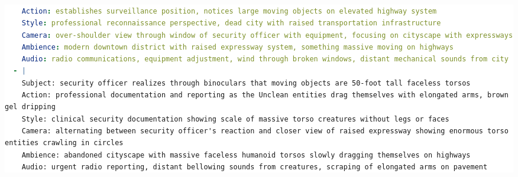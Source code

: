 ```yaml
    Action: establishes surveillance position, notices large moving objects on elevated highway system
    Style: professional reconnaissance perspective, dead city with raised transportation infrastructure
    Camera: over-shoulder view through window of security officer with equipment, focusing on cityscape with expressways
    Ambience: modern downtown district with raised expressway system, something massive moving on highways
    Audio: radio communications, equipment adjustment, wind through broken windows, distant mechanical sounds from city
  - |
    Subject: security officer realizes through binoculars that moving objects are 50-foot tall faceless torsos
    Action: professional documentation and reporting as the Unclean entities drag themselves with elongated arms, brown gel dripping
    Style: clinical security documentation showing scale of massive torso creatures without legs or faces
    Camera: alternating between security officer's reaction and closer view of raised expressway showing enormous torso entities crawling in circles
    Ambience: abandoned cityscape with massive faceless humanoid torsos slowly dragging themselves on highways
    Audio: urgent radio reporting, distant bellowing sounds from creatures, scraping of elongated arms on pavement
```